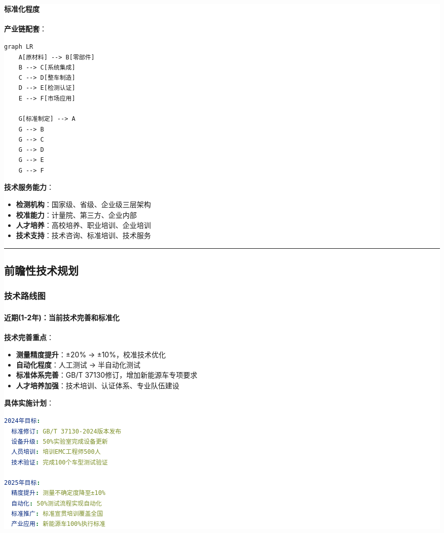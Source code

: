 #### 标准化程度

**产业链配套**：
```mermaid
graph LR
    A[原材料] --> B[零部件]
    B --> C[系统集成]
    C --> D[整车制造]
    D --> E[检测认证]
    E --> F[市场应用]
    
    G[标准制定] --> A
    G --> B  
    G --> C
    G --> D
    G --> E
    G --> F
```

**技术服务能力**：
- **检测机构**：国家级、省级、企业级三层架构
- **校准能力**：计量院、第三方、企业内部
- **人才培养**：高校培养、职业培训、企业培训
- **技术支持**：技术咨询、标准培训、技术服务

---

## 前瞻性技术规划

### 技术路线图

#### 近期(1-2年)：当前技术完善和标准化
**技术完善重点**：
- **测量精度提升**：±20% → ±10%，校准技术优化
- **自动化程度**：人工测试 → 半自动化测试
- **标准体系完善**：GB/T 37130修订，增加新能源车专项要求
- **人才培养加强**：技术培训、认证体系、专业队伍建设

**具体实施计划**：
```yaml
2024年目标:
  标准修订: GB/T 37130-2024版本发布
  设备升级: 50%实验室完成设备更新
  人员培训: 培训EMC工程师500人
  技术验证: 完成100个车型测试验证

2025年目标:
  精度提升: 测量不确定度降至±10%
  自动化: 50%测试流程实现自动化
  标准推广: 标准宣贯培训覆盖全国
  产业应用: 新能源车100%执行标准
```
